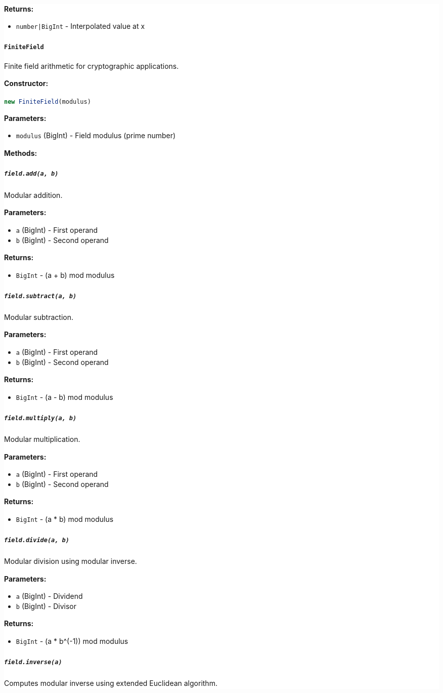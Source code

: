 **Returns:**
- `number|BigInt` - Interpolated value at x

#### `FiniteField`
Finite field arithmetic for cryptographic applications.

**Constructor:**
```javascript
new FiniteField(modulus)
```

**Parameters:**
- `modulus` (BigInt) - Field modulus (prime number)

**Methods:**

##### `field.add(a, b)`
Modular addition.

**Parameters:**
- `a` (BigInt) - First operand
- `b` (BigInt) - Second operand

**Returns:**
- `BigInt` - (a + b) mod modulus

##### `field.subtract(a, b)`
Modular subtraction.

**Parameters:**
- `a` (BigInt) - First operand
- `b` (BigInt) - Second operand

**Returns:**
- `BigInt` - (a - b) mod modulus

##### `field.multiply(a, b)`
Modular multiplication.

**Parameters:**
- `a` (BigInt) - First operand
- `b` (BigInt) - Second operand

**Returns:**
- `BigInt` - (a * b) mod modulus

##### `field.divide(a, b)`
Modular division using modular inverse.

**Parameters:**
- `a` (BigInt) - Dividend
- `b` (BigInt) - Divisor

**Returns:**
- `BigInt` - (a * b^(-1)) mod modulus

##### `field.inverse(a)`
Computes modular inverse using extended Euclidean algorithm.
